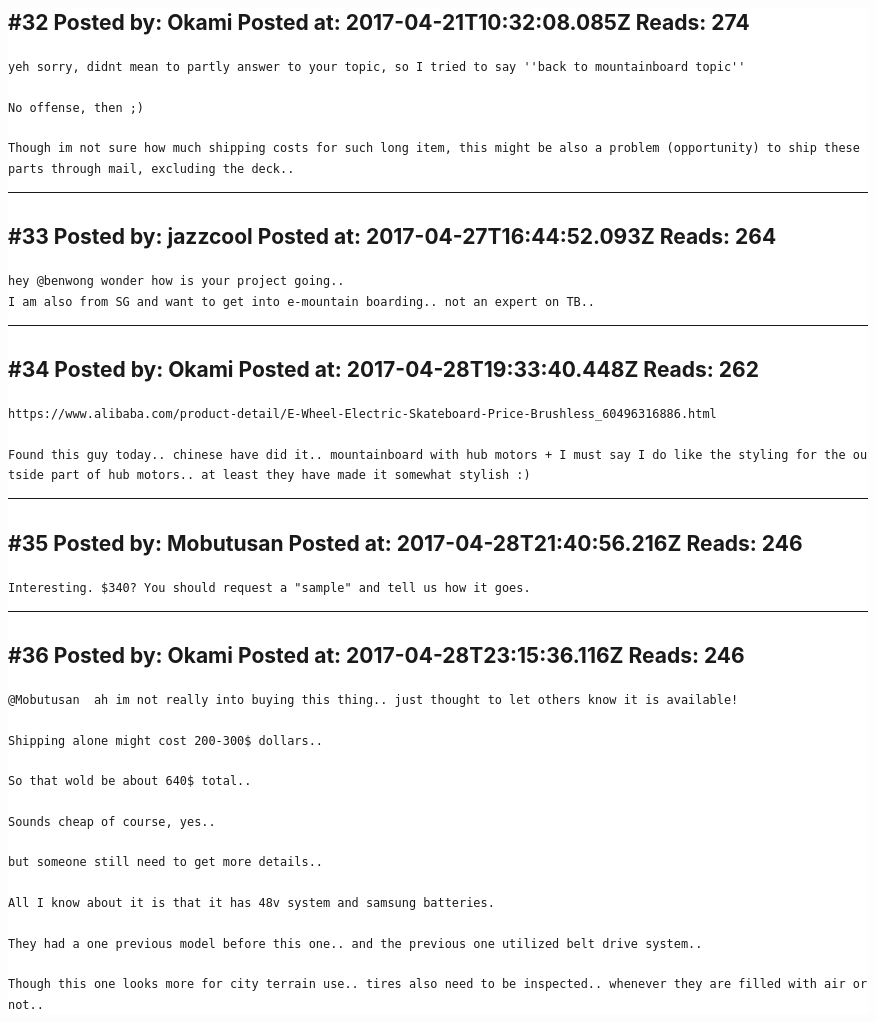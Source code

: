 ## \#32 Posted by: Okami Posted at: 2017-04-21T10:32:08.085Z Reads: 274

```
yeh sorry, didnt mean to partly answer to your topic, so I tried to say ''back to mountainboard topic''

No offense, then ;)

Though im not sure how much shipping costs for such long item, this might be also a problem (opportunity) to ship these parts through mail, excluding the deck..
```

---
## \#33 Posted by: jazzcool Posted at: 2017-04-27T16:44:52.093Z Reads: 264

```
hey @benwong wonder how is your project going.. 
I am also from SG and want to get into e-mountain boarding.. not an expert on TB..
```

---
## \#34 Posted by: Okami Posted at: 2017-04-28T19:33:40.448Z Reads: 262

```
https://www.alibaba.com/product-detail/E-Wheel-Electric-Skateboard-Price-Brushless_60496316886.html

Found this guy today.. chinese have did it.. mountainboard with hub motors + I must say I do like the styling for the outside part of hub motors.. at least they have made it somewhat stylish :)
```

---
## \#35 Posted by: Mobutusan Posted at: 2017-04-28T21:40:56.216Z Reads: 246

```
Interesting. $340? You should request a "sample" and tell us how it goes.
```

---
## \#36 Posted by: Okami Posted at: 2017-04-28T23:15:36.116Z Reads: 246

```
@Mobutusan  ah im not really into buying this thing.. just thought to let others know it is available!

Shipping alone might cost 200-300$ dollars..

So that wold be about 640$ total..

Sounds cheap of course, yes..

but someone still need to get more details..

All I know about it is that it has 48v system and samsung batteries.

They had a one previous model before this one.. and the previous one utilized belt drive system..

Though this one looks more for city terrain use.. tires also need to be inspected.. whenever they are filled with air or not..
```